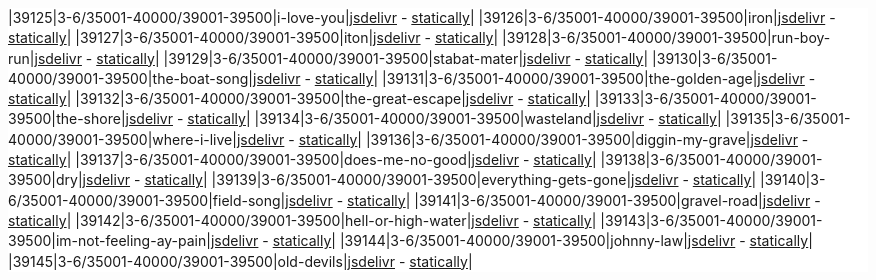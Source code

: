 |39125|3-6/35001-40000/39001-39500|i-love-you|[jsdelivr](https://cdn.jsdelivr.net/gh/dbchord/webp-c-1280x720_3-6/35001-40000/39001-39500/i-love-you.webp) - [statically](https://cdn.statically.io/gh/dbchord/webp-c-1280x720_3-6/img/35001-40000/39001-39500/i-love-you.webp)|
|39126|3-6/35001-40000/39001-39500|iron|[jsdelivr](https://cdn.jsdelivr.net/gh/dbchord/webp-c-1280x720_3-6/35001-40000/39001-39500/iron.webp) - [statically](https://cdn.statically.io/gh/dbchord/webp-c-1280x720_3-6/img/35001-40000/39001-39500/iron.webp)|
|39127|3-6/35001-40000/39001-39500|iton|[jsdelivr](https://cdn.jsdelivr.net/gh/dbchord/webp-c-1280x720_3-6/35001-40000/39001-39500/iton.webp) - [statically](https://cdn.statically.io/gh/dbchord/webp-c-1280x720_3-6/img/35001-40000/39001-39500/iton.webp)|
|39128|3-6/35001-40000/39001-39500|run-boy-run|[jsdelivr](https://cdn.jsdelivr.net/gh/dbchord/webp-c-1280x720_3-6/35001-40000/39001-39500/run-boy-run.webp) - [statically](https://cdn.statically.io/gh/dbchord/webp-c-1280x720_3-6/img/35001-40000/39001-39500/run-boy-run.webp)|
|39129|3-6/35001-40000/39001-39500|stabat-mater|[jsdelivr](https://cdn.jsdelivr.net/gh/dbchord/webp-c-1280x720_3-6/35001-40000/39001-39500/stabat-mater.webp) - [statically](https://cdn.statically.io/gh/dbchord/webp-c-1280x720_3-6/img/35001-40000/39001-39500/stabat-mater.webp)|
|39130|3-6/35001-40000/39001-39500|the-boat-song|[jsdelivr](https://cdn.jsdelivr.net/gh/dbchord/webp-c-1280x720_3-6/35001-40000/39001-39500/the-boat-song.webp) - [statically](https://cdn.statically.io/gh/dbchord/webp-c-1280x720_3-6/img/35001-40000/39001-39500/the-boat-song.webp)|
|39131|3-6/35001-40000/39001-39500|the-golden-age|[jsdelivr](https://cdn.jsdelivr.net/gh/dbchord/webp-c-1280x720_3-6/35001-40000/39001-39500/the-golden-age.webp) - [statically](https://cdn.statically.io/gh/dbchord/webp-c-1280x720_3-6/img/35001-40000/39001-39500/the-golden-age.webp)|
|39132|3-6/35001-40000/39001-39500|the-great-escape|[jsdelivr](https://cdn.jsdelivr.net/gh/dbchord/webp-c-1280x720_3-6/35001-40000/39001-39500/the-great-escape.webp) - [statically](https://cdn.statically.io/gh/dbchord/webp-c-1280x720_3-6/img/35001-40000/39001-39500/the-great-escape.webp)|
|39133|3-6/35001-40000/39001-39500|the-shore|[jsdelivr](https://cdn.jsdelivr.net/gh/dbchord/webp-c-1280x720_3-6/35001-40000/39001-39500/the-shore.webp) - [statically](https://cdn.statically.io/gh/dbchord/webp-c-1280x720_3-6/img/35001-40000/39001-39500/the-shore.webp)|
|39134|3-6/35001-40000/39001-39500|wasteland|[jsdelivr](https://cdn.jsdelivr.net/gh/dbchord/webp-c-1280x720_3-6/35001-40000/39001-39500/wasteland.webp) - [statically](https://cdn.statically.io/gh/dbchord/webp-c-1280x720_3-6/img/35001-40000/39001-39500/wasteland.webp)|
|39135|3-6/35001-40000/39001-39500|where-i-live|[jsdelivr](https://cdn.jsdelivr.net/gh/dbchord/webp-c-1280x720_3-6/35001-40000/39001-39500/where-i-live.webp) - [statically](https://cdn.statically.io/gh/dbchord/webp-c-1280x720_3-6/img/35001-40000/39001-39500/where-i-live.webp)|
|39136|3-6/35001-40000/39001-39500|diggin-my-grave|[jsdelivr](https://cdn.jsdelivr.net/gh/dbchord/webp-c-1280x720_3-6/35001-40000/39001-39500/diggin-my-grave.webp) - [statically](https://cdn.statically.io/gh/dbchord/webp-c-1280x720_3-6/img/35001-40000/39001-39500/diggin-my-grave.webp)|
|39137|3-6/35001-40000/39001-39500|does-me-no-good|[jsdelivr](https://cdn.jsdelivr.net/gh/dbchord/webp-c-1280x720_3-6/35001-40000/39001-39500/does-me-no-good.webp) - [statically](https://cdn.statically.io/gh/dbchord/webp-c-1280x720_3-6/img/35001-40000/39001-39500/does-me-no-good.webp)|
|39138|3-6/35001-40000/39001-39500|dry|[jsdelivr](https://cdn.jsdelivr.net/gh/dbchord/webp-c-1280x720_3-6/35001-40000/39001-39500/dry.webp) - [statically](https://cdn.statically.io/gh/dbchord/webp-c-1280x720_3-6/img/35001-40000/39001-39500/dry.webp)|
|39139|3-6/35001-40000/39001-39500|everything-gets-gone|[jsdelivr](https://cdn.jsdelivr.net/gh/dbchord/webp-c-1280x720_3-6/35001-40000/39001-39500/everything-gets-gone.webp) - [statically](https://cdn.statically.io/gh/dbchord/webp-c-1280x720_3-6/img/35001-40000/39001-39500/everything-gets-gone.webp)|
|39140|3-6/35001-40000/39001-39500|field-song|[jsdelivr](https://cdn.jsdelivr.net/gh/dbchord/webp-c-1280x720_3-6/35001-40000/39001-39500/field-song.webp) - [statically](https://cdn.statically.io/gh/dbchord/webp-c-1280x720_3-6/img/35001-40000/39001-39500/field-song.webp)|
|39141|3-6/35001-40000/39001-39500|gravel-road|[jsdelivr](https://cdn.jsdelivr.net/gh/dbchord/webp-c-1280x720_3-6/35001-40000/39001-39500/gravel-road.webp) - [statically](https://cdn.statically.io/gh/dbchord/webp-c-1280x720_3-6/img/35001-40000/39001-39500/gravel-road.webp)|
|39142|3-6/35001-40000/39001-39500|hell-or-high-water|[jsdelivr](https://cdn.jsdelivr.net/gh/dbchord/webp-c-1280x720_3-6/35001-40000/39001-39500/hell-or-high-water.webp) - [statically](https://cdn.statically.io/gh/dbchord/webp-c-1280x720_3-6/img/35001-40000/39001-39500/hell-or-high-water.webp)|
|39143|3-6/35001-40000/39001-39500|im-not-feeling-ay-pain|[jsdelivr](https://cdn.jsdelivr.net/gh/dbchord/webp-c-1280x720_3-6/35001-40000/39001-39500/im-not-feeling-ay-pain.webp) - [statically](https://cdn.statically.io/gh/dbchord/webp-c-1280x720_3-6/img/35001-40000/39001-39500/im-not-feeling-ay-pain.webp)|
|39144|3-6/35001-40000/39001-39500|johnny-law|[jsdelivr](https://cdn.jsdelivr.net/gh/dbchord/webp-c-1280x720_3-6/35001-40000/39001-39500/johnny-law.webp) - [statically](https://cdn.statically.io/gh/dbchord/webp-c-1280x720_3-6/img/35001-40000/39001-39500/johnny-law.webp)|
|39145|3-6/35001-40000/39001-39500|old-devils|[jsdelivr](https://cdn.jsdelivr.net/gh/dbchord/webp-c-1280x720_3-6/35001-40000/39001-39500/old-devils.webp) - [statically](https://cdn.statically.io/gh/dbchord/webp-c-1280x720_3-6/img/35001-40000/39001-39500/old-devils.webp)|